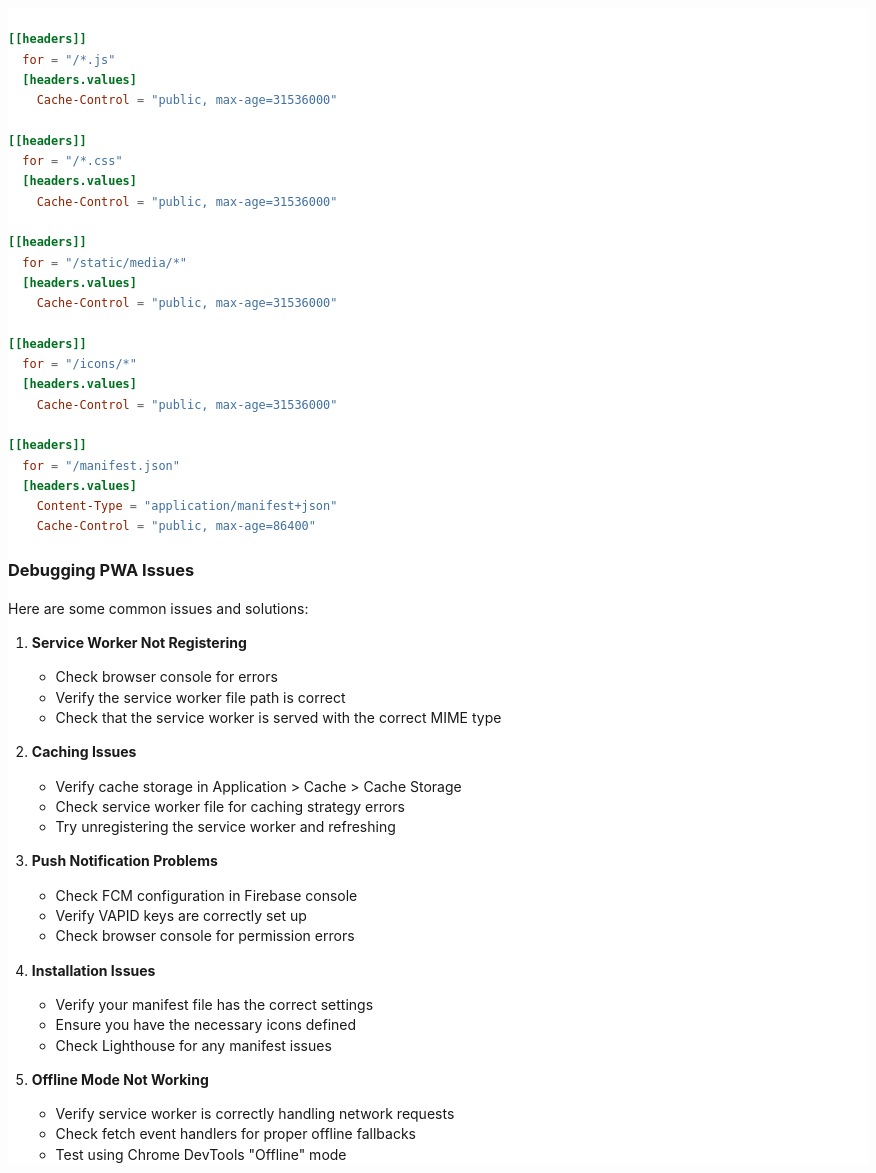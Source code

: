 ```toml

[[headers]]
  for = "/*.js"
  [headers.values]
    Cache-Control = "public, max-age=31536000"

[[headers]]
  for = "/*.css"
  [headers.values]
    Cache-Control = "public, max-age=31536000"

[[headers]]
  for = "/static/media/*"
  [headers.values]
    Cache-Control = "public, max-age=31536000"

[[headers]]
  for = "/icons/*"
  [headers.values]
    Cache-Control = "public, max-age=31536000"

[[headers]]
  for = "/manifest.json"
  [headers.values]
    Content-Type = "application/manifest+json"
    Cache-Control = "public, max-age=86400"
```

### Debugging PWA Issues

Here are some common issues and solutions:

1. **Service Worker Not Registering**
   - Check browser console for errors
   - Verify the service worker file path is correct
   - Check that the service worker is served with the correct MIME type

2. **Caching Issues**
   - Verify cache storage in Application > Cache > Cache Storage
   - Check service worker file for caching strategy errors
   - Try unregistering the service worker and refreshing

3. **Push Notification Problems**
   - Check FCM configuration in Firebase console
   - Verify VAPID keys are correctly set up
   - Check browser console for permission errors

4. **Installation Issues**
   - Verify your manifest file has the correct settings
   - Ensure you have the necessary icons defined
   - Check Lighthouse for any manifest issues

5. **Offline Mode Not Working**
   - Verify service worker is correctly handling network requests
   - Check fetch event handlers for proper offline fallbacks
   - Test using Chrome DevTools "Offline" mode
